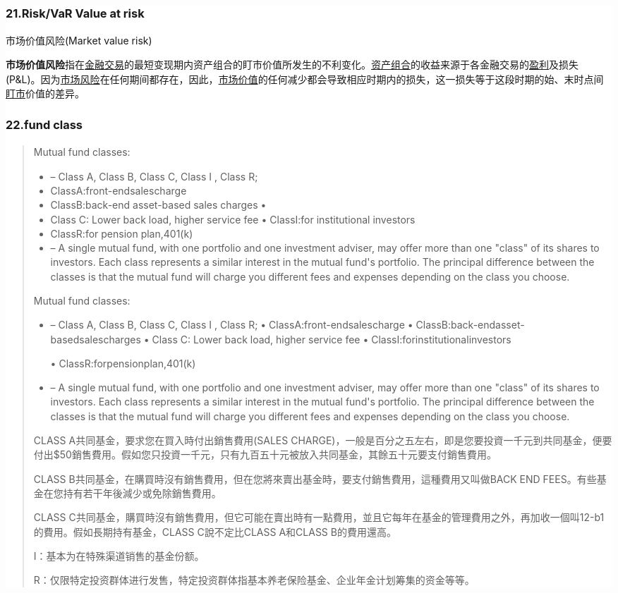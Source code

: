

### 21.Risk/VaR Value at risk

市场价值风险(Market value risk)

**市场价值风险**指在[金融交易](https://wiki.mbalib.com/wiki/%E9%87%91%E8%9E%8D%E4%BA%A4%E6%98%93)的最短变现期内资产组合的盯市价值所发生的不利变化。[资产组合](https://wiki.mbalib.com/wiki/%E8%B5%84%E4%BA%A7%E7%BB%84%E5%90%88)的收益来源于各金融交易的[盈利](https://wiki.mbalib.com/wiki/%E7%9B%88%E5%88%A9)及损失(P&L)。因为[市场风险](https://wiki.mbalib.com/wiki/%E5%B8%82%E5%9C%BA%E9%A3%8E%E9%99%A9)在任何期间都存在，因此，[市场价值](https://wiki.mbalib.com/wiki/%E5%B8%82%E5%9C%BA%E4%BB%B7%E5%80%BC)的任何减少都会导致相应时期内的损失，这一损失等于这段时期的始、末时点间[盯市](https://wiki.mbalib.com/wiki/%E7%9B%AF%E5%B8%82)价值的差异。





### 22.fund class



> Mutual fund classes: 
>
> - –  Class A, Class B, Class C, Class I , Class R; 
> - ClassA:front-endsalescharge
> - ClassB:back-end asset-based sales charges •
> -  Class C: Lower back load, higher service fee • ClassI:for institutional investors 
> - ClassR:for pension plan,401(k) 
> - –  A single mutual fund, with one portfolio and one investment adviser, may offer more than one "class" of its shares to investors. Each class represents a similar interest in the mutual fund's portfolio. The principal difference between the classes is that the mutual fund will charge you different fees and expenses depending on the class you choose. 
>
> Mutual fund classes: 
>
> - –  Class A, Class B, Class C, Class I , Class R; • ClassA:front-endsalescharge
>    • ClassB:back-endasset-basedsalescharges • Class C: Lower back load, higher service fee • ClassI:forinstitutionalinvestors 
>
>   • ClassR:forpensionplan,401(k) 
>
> - –  A single mutual fund, with one portfolio and one investment adviser, may offer more than one "class" of its shares to investors. Each class represents a similar interest in the mutual fund's portfolio. The principal difference between the classes is that the mutual fund will charge you different fees and expenses depending on the class you choose. 
>
> CLASS A共同基金，要求您在買入時付出銷售費用(SALES CHARGE)，一般是百分之五左右，即是您要投資一千元到共同基金，便要付出$50銷售費用。假如您只投資一千元，只有九百五十元被放入共同基金，其餘五十元要支付銷售費用。
>
> CLASS B共同基金，在購買時沒有銷售費用，但在您將來賣出基金時，要支付銷售費用，這種費用又叫做BACK END FEES。有些基金在您持有若干年後減少或免除銷售費用。
>
> CLASS C共同基金，購買時沒有銷售費用，但它可能在賣出時有一點費用，並且它每年在基金的管理費用之外，再加收一個叫12-b1的費用。假如長期持有基金，CLASS C說不定比CLASS A和CLASS B的費用還高。
>
> I：基本为在特殊渠道销售的基金份额。
>
> R：仅限特定投资群体进行发售，特定投资群体指基本养老保险基金、企业年金计划筹集的资金等等。
